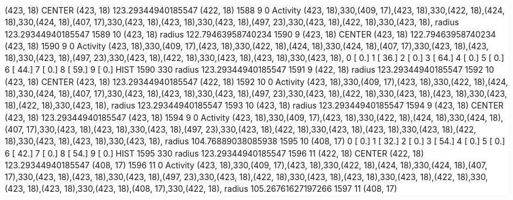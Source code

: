 (423, 18)
CENTER (423, 18) 123.29344940185547 (422, 18) 1588 9 0
Activity 
(423, 18),330,(409, 17),(423, 18),330,(422, 18),(424, 18),330,(424, 18),(407, 17),330,(423, 18),(423, 18),330,(423, 18),(497, 23),330,(423, 18),(422, 18),330,(423, 18),
radius 123.29344940185547 1589 10
(423, 18)
radius 122.79463958740234 1590 9
(423, 18)
CENTER (423, 18) 122.79463958740234 (423, 18) 1590 9 0
Activity 
(423, 18),330,(409, 17),(423, 18),330,(422, 18),(424, 18),330,(424, 18),(407, 17),330,(423, 18),(423, 18),330,(423, 18),(497, 23),330,(423, 18),(422, 18),330,(423, 18),(423, 18),330,(423, 18),
0 [ 0.]
1 [ 36.]
2 [ 0.]
3 [ 64.]
4 [ 0.]
5 [ 0.]
6 [ 44.]
7 [ 0.]
8 [ 59.]
9 [ 0.]
HIST 1590 330
radius 123.29344940185547 1591 9
(422, 18)
radius 123.29344940185547 1592 10
(423, 18)
CENTER (423, 18) 123.29344940185547 (422, 18) 1592 10 0
Activity 
(423, 18),330,(409, 17),(423, 18),330,(422, 18),(424, 18),330,(424, 18),(407, 17),330,(423, 18),(423, 18),330,(423, 18),(497, 23),330,(423, 18),(422, 18),330,(423, 18),(423, 18),330,(423, 18),(422, 18),330,(423, 18),
radius 123.29344940185547 1593 10
(423, 18)
radius 123.29344940185547 1594 9
(423, 18)
CENTER (423, 18) 123.29344940185547 (423, 18) 1594 9 0
Activity 
(423, 18),330,(409, 17),(423, 18),330,(422, 18),(424, 18),330,(424, 18),(407, 17),330,(423, 18),(423, 18),330,(423, 18),(497, 23),330,(423, 18),(422, 18),330,(423, 18),(423, 18),330,(423, 18),(422, 18),330,(423, 18),(423, 18),330,(423, 18),
radius 104.76889038085938 1595 10
(408, 17)
0 [ 0.]
1 [ 32.]
2 [ 0.]
3 [ 54.]
4 [ 0.]
5 [ 0.]
6 [ 42.]
7 [ 0.]
8 [ 54.]
9 [ 0.]
HIST 1595 330
radius 123.29344940185547 1596 11
(422, 18)
CENTER (422, 18) 123.29344940185547 (408, 17) 1596 11 0
Activity 
(423, 18),330,(409, 17),(423, 18),330,(422, 18),(424, 18),330,(424, 18),(407, 17),330,(423, 18),(423, 18),330,(423, 18),(497, 23),330,(423, 18),(422, 18),330,(423, 18),(423, 18),330,(423, 18),(422, 18),330,(423, 18),(423, 18),330,(423, 18),(408, 17),330,(422, 18),
radius 105.26761627197266 1597 11
(408, 17)